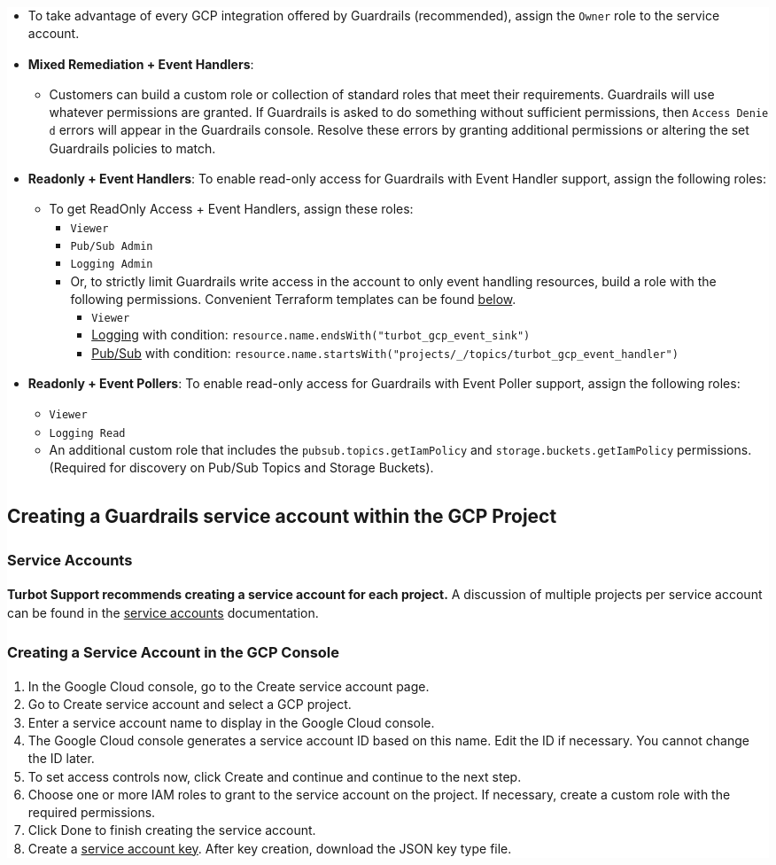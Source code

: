   - To take advantage of every GCP integration offered by Guardrails (recommended),
    assign the `Owner` role to the service account.

- **Mixed Remediation + Event Handlers**:

  - Customers can build a custom role or collection of standard roles that meet
    their requirements. Guardrails will use whatever permissions are granted. If
    Guardrails is asked to do something without sufficient permissions, then
    `Access Denied` errors will appear in the Guardrails console. Resolve these
    errors by granting additional permissions or altering the set Guardrails
    policies to match.

- **Readonly + Event Handlers**: To enable read-only access for Guardrails with
  Event Handler support, assign the following roles:

  - To get ReadOnly Access + Event Handlers, assign these roles:
    - `Viewer`
    - `Pub/Sub Admin`
    - `Logging Admin`
    - Or, to strictly limit Guardrails write access in the account to only event
      handling resources, build a role with the following permissions.
      Convenient Terraform templates can be found
      [below](#custom-roles-for-event-handling).
      - `Viewer`
      - [Logging](#logging) with condition:
        `resource.name.endsWith("turbot_gcp_event_sink")`
      - [Pub/Sub](#pubsub) with condition:
        `resource.name.startsWith("projects/_/topics/turbot_gcp_event_handler")`

- **Readonly + Event Pollers**: To enable read-only access for Guardrails with Event
  Poller support, assign the following roles:
  - `Viewer`
  - `Logging Read`
  - An additional custom role that includes the `pubsub.topics.getIamPolicy` and
    `storage.buckets.getIamPolicy` permissions. (Required for discovery on
    Pub/Sub Topics and Storage Buckets).

## Creating a Guardrails service account within the GCP Project

### Service Accounts

**Turbot Support recommends creating a service account for each project.** A discussion
of multiple projects per service account can be found in the
[service accounts](service-accounts) documentation.

### Creating a Service Account in the GCP Console

1. In the Google Cloud console, go to the Create service account page.
2. Go to Create service account and select a GCP project.
3. Enter a service account name to display in the Google Cloud console.
4. The Google Cloud console generates a service account ID based on this name.
   Edit the ID if necessary. You cannot change the ID later.
5. To set access controls now, click Create and continue and continue to the
   next step.
6. Choose one or more IAM roles to grant to the service account on the project.
   If necessary, create a custom role with the required permissions.
7. Click Done to finish creating the service account.
8. Create a
   [service account key](https://cloud.google.com/iam/docs/creating-managing-service-account-keys#creating_service_account_keys).
   After key creation, download the JSON key type file.
